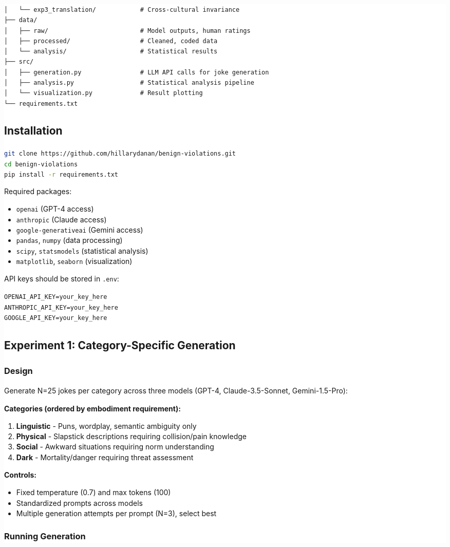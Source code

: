 ```
│   └── exp3_translation/            # Cross-cultural invariance
├── data/
│   ├── raw/                         # Model outputs, human ratings
│   ├── processed/                   # Cleaned, coded data
│   └── analysis/                    # Statistical results
├── src/
│   ├── generation.py                # LLM API calls for joke generation
│   ├── analysis.py                  # Statistical analysis pipeline
│   └── visualization.py             # Result plotting
└── requirements.txt
```

## Installation

```bash
git clone https://github.com/hillarydanan/benign-violations.git
cd benign-violations
pip install -r requirements.txt
```

Required packages:
- `openai` (GPT-4 access)
- `anthropic` (Claude access)
- `google-generativeai` (Gemini access)
- `pandas`, `numpy` (data processing)
- `scipy`, `statsmodels` (statistical analysis)
- `matplotlib`, `seaborn` (visualization)

API keys should be stored in `.env`:
```
OPENAI_API_KEY=your_key_here
ANTHROPIC_API_KEY=your_key_here
GOOGLE_API_KEY=your_key_here
```

## Experiment 1: Category-Specific Generation

### Design

Generate N=25 jokes per category across three models (GPT-4, Claude-3.5-Sonnet, Gemini-1.5-Pro):

**Categories (ordered by embodiment requirement):**
1. **Linguistic** - Puns, wordplay, semantic ambiguity only
2. **Physical** - Slapstick descriptions requiring collision/pain knowledge
3. **Social** - Awkward situations requiring norm understanding
4. **Dark** - Mortality/danger requiring threat assessment

**Controls:**
- Fixed temperature (0.7) and max tokens (100)
- Standardized prompts across models
- Multiple generation attempts per prompt (N=3), select best

### Running Generation
